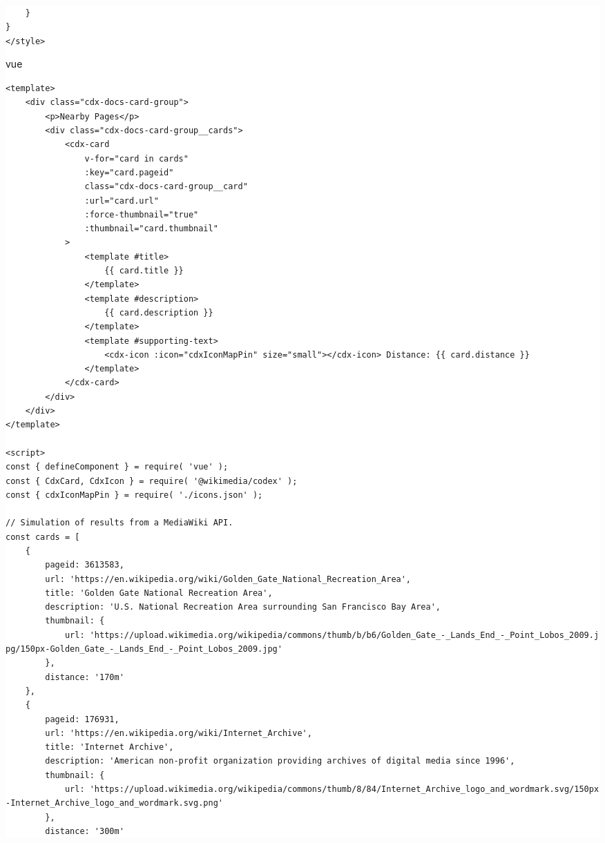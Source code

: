 ```
	}
}
</style>
```

vue

```
<template>
	<div class="cdx-docs-card-group">
		<p>Nearby Pages</p>
		<div class="cdx-docs-card-group__cards">
			<cdx-card
				v-for="card in cards"
				:key="card.pageid"
				class="cdx-docs-card-group__card"
				:url="card.url"
				:force-thumbnail="true"
				:thumbnail="card.thumbnail"
			>
				<template #title>
					{{ card.title }}
				</template>
				<template #description>
					{{ card.description }}
				</template>
				<template #supporting-text>
					<cdx-icon :icon="cdxIconMapPin" size="small"></cdx-icon> Distance: {{ card.distance }}
				</template>
			</cdx-card>
		</div>
	</div>
</template>

<script>
const { defineComponent } = require( 'vue' );
const { CdxCard, CdxIcon } = require( '@wikimedia/codex' );
const { cdxIconMapPin } = require( './icons.json' );

// Simulation of results from a MediaWiki API.
const cards = [
	{
		pageid: 3613583,
		url: 'https://en.wikipedia.org/wiki/Golden_Gate_National_Recreation_Area',
		title: 'Golden Gate National Recreation Area',
		description: 'U.S. National Recreation Area surrounding San Francisco Bay Area',
		thumbnail: {
			url: 'https://upload.wikimedia.org/wikipedia/commons/thumb/b/b6/Golden_Gate_-_Lands_End_-_Point_Lobos_2009.jpg/150px-Golden_Gate_-_Lands_End_-_Point_Lobos_2009.jpg'
		},
		distance: '170m'
	},
	{
		pageid: 176931,
		url: 'https://en.wikipedia.org/wiki/Internet_Archive',
		title: 'Internet Archive',
		description: 'American non-profit organization providing archives of digital media since 1996',
		thumbnail: {
			url: 'https://upload.wikimedia.org/wikipedia/commons/thumb/8/84/Internet_Archive_logo_and_wordmark.svg/150px-Internet_Archive_logo_and_wordmark.svg.png'
		},
		distance: '300m'
```